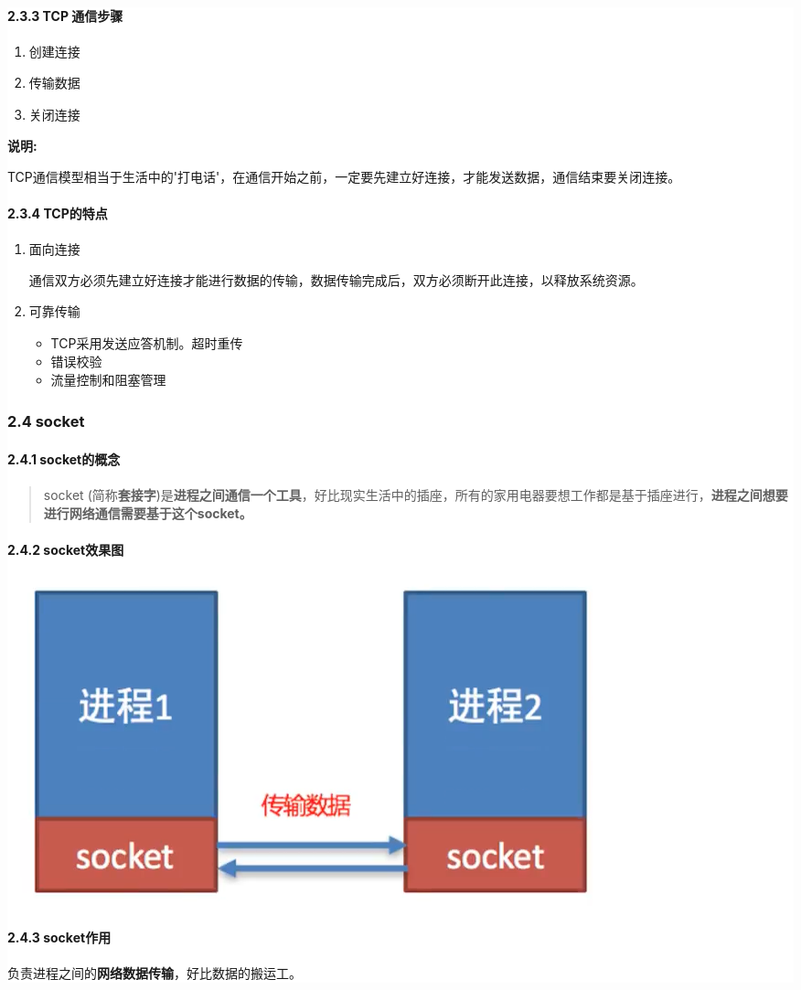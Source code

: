 #### 2.3.3 TCP 通信步骤

1. 创建连接

2. 传输数据

3. 关闭连接

**说明:**

TCP通信模型相当于生活中的'打电话'，在通信开始之前，一定要先建立好连接，才能发送数据，通信结束要关闭连接。

#### 2.3.4 TCP的特点

1. 面向连接

   通信双方必须先建立好连接才能进行数据的传输，数据传输完成后，双方必须断开此连接，以释放系统资源。

2. 可靠传输

   * TCP采用发送应答机制。超时重传
   * 错误校验
   * 流量控制和阻塞管理

### 2.4 socket

#### 2.4.1 socket的概念

> socket (简称**套接字**)是**进程之间通信一个工具**，好比现实生活中的插座，所有的家用电器要想工作都是基于插座进行，**进程之间想要进行网络通信需要基于这个socket。** 

#### 2.4.2 socket效果图

![image-20210429074512882](Python3.assets/image-20210429074512882.png)

#### 2.4.3 socket作用

负责进程之间的**网络数据传输**，好比数据的搬运工。
